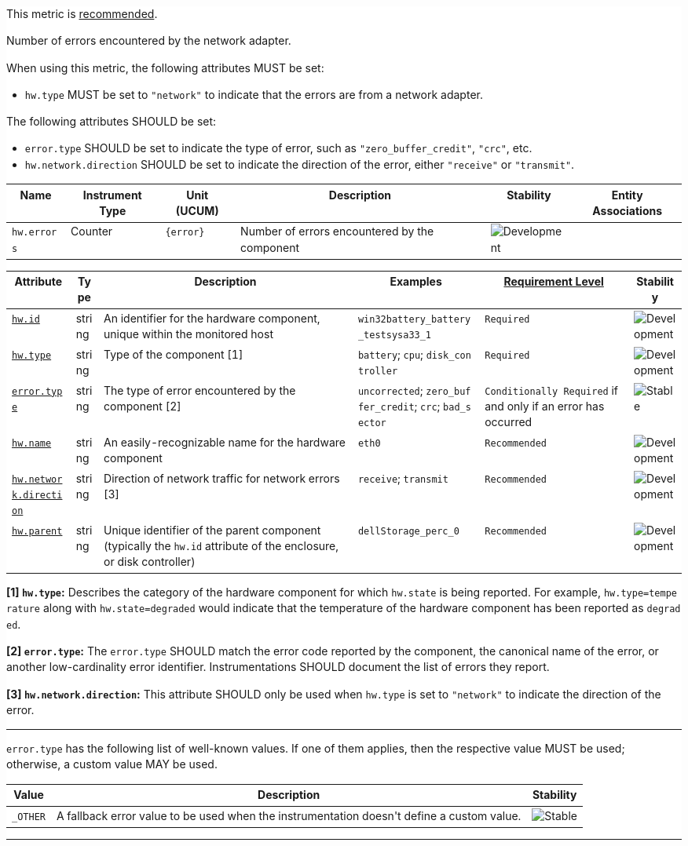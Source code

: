 This metric is [recommended][MetricRecommended].

Number of errors encountered by the network adapter.

When using this metric, the following attributes MUST be set:

- `hw.type` MUST be set to `"network"` to indicate that the errors are from a network adapter.

The following attributes SHOULD be set:

- `error.type` SHOULD be set to indicate the type of error, such as `"zero_buffer_credit"`, `"crc"`, etc.
- `hw.network.direction` SHOULD be set to indicate the direction of the error, either `"receive"` or `"transmit"`.








| Name     | Instrument Type | Unit (UCUM) | Description    | Stability | Entity Associations |
| -------- | --------------- | ----------- | -------------- | --------- | ------ |
| `hw.errors` | Counter | `{error}` | Number of errors encountered by the component | ![Development](https://img.shields.io/badge/-development-blue) |  |

| Attribute  | Type | Description  | Examples  | [Requirement Level](https://opentelemetry.io/docs/specs/semconv/general/attribute-requirement-level/) | Stability |
|---|---|---|---|---|---|
| [`hw.id`](/docs/registry/attributes/hardware.md) | string | An identifier for the hardware component, unique within the monitored host | `win32battery_battery_testsysa33_1` | `Required` | ![Development](https://img.shields.io/badge/-development-blue) |
| [`hw.type`](/docs/registry/attributes/hardware.md) | string | Type of the component [1] | `battery`; `cpu`; `disk_controller` | `Required` | ![Development](https://img.shields.io/badge/-development-blue) |
| [`error.type`](/docs/registry/attributes/error.md) | string | The type of error encountered by the component [2] | `uncorrected`; `zero_buffer_credit`; `crc`; `bad_sector` | `Conditionally Required` if and only if an error has occurred | ![Stable](https://img.shields.io/badge/-stable-lightgreen) |
| [`hw.name`](/docs/registry/attributes/hardware.md) | string | An easily-recognizable name for the hardware component | `eth0` | `Recommended` | ![Development](https://img.shields.io/badge/-development-blue) |
| [`hw.network.direction`](/docs/registry/attributes/hardware.md) | string | Direction of network traffic for network errors [3] | `receive`; `transmit` | `Recommended` | ![Development](https://img.shields.io/badge/-development-blue) |
| [`hw.parent`](/docs/registry/attributes/hardware.md) | string | Unique identifier of the parent component (typically the `hw.id` attribute of the enclosure, or disk controller) | `dellStorage_perc_0` | `Recommended` | ![Development](https://img.shields.io/badge/-development-blue) |

**[1] `hw.type`:** Describes the category of the hardware component for which `hw.state` is being reported. For example, `hw.type=temperature` along with `hw.state=degraded` would indicate that the temperature of the hardware component has been reported as `degraded`.

**[2] `error.type`:** The `error.type` SHOULD match the error code reported by the component, the canonical name of the error, or another low-cardinality error identifier. Instrumentations SHOULD document the list of errors they report.

**[3] `hw.network.direction`:** This attribute SHOULD only be used when `hw.type` is set to `"network"` to indicate the direction of the error.

---

`error.type` has the following list of well-known values. If one of them applies, then the respective value MUST be used; otherwise, a custom value MAY be used.

| Value  | Description | Stability |
|---|---|---|
| `_OTHER` | A fallback error value to be used when the instrumentation doesn't define a custom value. | ![Stable](https://img.shields.io/badge/-stable-lightgreen) |

---

[DocumentStatus]: https://opentelemetry.io/docs/specs/otel/document-status
[MetricRecommended]: /docs/general/metrics.md#metric-requirement-levels